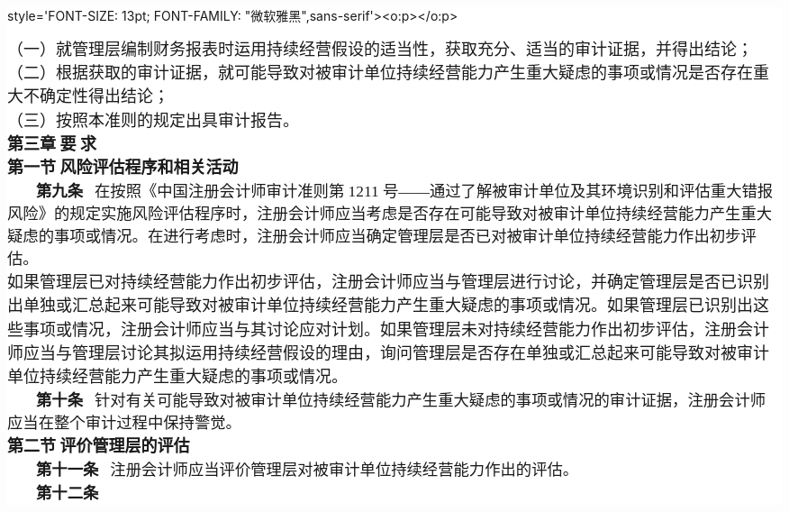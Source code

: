 style='FONT-SIZE: 13pt; FONT-FAMILY: "微软雅黑",sans-serif'><o:p></o:p></SPAN></FONT></P>
<P class=title1 style="LAYOUT-GRID-MODE: char; MARGIN: auto 0cm"><A 
name=No28_Z2T8K1X1></A><FONT size=4><FONT 
face=微软雅黑>（一）就管理层编制财务报表时运用持续经营假设的适当性，获取充分、适当的审计证据，并得出结论；<SPAN 
lang=EN-US><o:p></o:p></SPAN></FONT></FONT></P>
<P class=title1 style="LAYOUT-GRID-MODE: char; MARGIN: auto 0cm"><A 
name=No29_Z2T8K1X2></A><FONT size=4><FONT 
face=微软雅黑>（二）根据获取的审计证据，就可能导致对被审计单位持续经营能力产生重大疑虑的事项或情况是否存在重大不确定性得出结论；<SPAN 
lang=EN-US><o:p></o:p></SPAN></FONT></FONT></P>
<P class=title1 style="LAYOUT-GRID-MODE: char; MARGIN: auto 0cm"><A 
name=No30_Z2T8K1X3></A><FONT size=4><FONT face=微软雅黑>（三）按照本准则的规定出具审计报告。<SPAN 
lang=EN-US><o:p></o:p></SPAN></FONT></FONT></P>
<P class=title1 style="LAYOUT-GRID-MODE: char; MARGIN: auto 0cm"><FONT 
size=4><STRONG><FONT face=微软雅黑><SPAN class=chaptertitle>第三章 要 求</SPAN><SPAN 
lang=EN-US><o:p></o:p></SPAN></FONT></STRONG></FONT></P>
<P class=title1 style="LAYOUT-GRID-MODE: char; MARGIN: auto 0cm"><A 
name=No32_Z3J1></A><FONT size=4><STRONG><FONT face=微软雅黑><SPAN 
class=sect1title1>第一节 风险评估程序和相关活动</SPAN><SPAN 
lang=EN-US><o:p></o:p></SPAN></FONT></STRONG></FONT></P>
<P class=MsoNormal 
style="LAYOUT-GRID-MODE: char; MARGIN: auto 7.35pt auto 0cm; TEXT-INDENT: 24pt"><A 
name=No33_Z3J1T9></A><SPAN class=sect2title1><SPAN 
style="FONT-SIZE: 13pt"><STRONG><FONT face=微软雅黑>第九条<SPAN 
lang=EN-US>&nbsp;&nbsp;&nbsp;</SPAN></FONT></STRONG></SPAN></SPAN><A 
name=No34_Z3J1T9K1></A><FONT face=微软雅黑><SPAN class=title2><SPAN 
style="FONT-SIZE: 13pt">在按照《中国注册会计师审计准则第<SPAN lang=EN-US> 1211 
</SPAN>号——通过了解被审计单位及其环境识别和评估重大错报风险》的规定实施风险评估程序时，注册会计师应当考虑是否存在可能导致对被审计单位持续经营能力产生重大疑虑的事项或情况。在进行考虑时，注册会计师应当确定管理层是否已对被审计单位持续经营能力作出初步评估。</SPAN></SPAN><SPAN 
lang=EN-US 
style='FONT-SIZE: 13pt; FONT-FAMILY: "微软雅黑",sans-serif'><o:p></o:p></SPAN></FONT></P>
<P class=title1 style="LAYOUT-GRID-MODE: char; MARGIN: auto 0cm"><A 
name=No35_Z3J1T9K2></A><FONT size=4><FONT 
face=微软雅黑>如果管理层已对持续经营能力作出初步评估，注册会计师应当与管理层进行讨论，并确定管理层是否已识别出单独或汇总起来可能导致对被审计单位持续经营能力产生重大疑虑的事项或情况。如果管理层已识别出这些事项或情况，注册会计师应当与其讨论应对计划。如果管理层未对持续经营能力作出初步评估，注册会计师应当与管理层讨论其拟运用持续经营假设的理由，询问管理层是否存在单独或汇总起来可能导致对被审计单位持续经营能力产生重大疑虑的事项或情况。<SPAN 
lang=EN-US><o:p></o:p></SPAN></FONT></FONT></P>
<P class=MsoNormal 
style="LAYOUT-GRID-MODE: char; MARGIN: auto 7.35pt auto 0cm; TEXT-INDENT: 24pt"><A 
name=No36_Z3J1T10></A><SPAN class=sect2title1><SPAN 
style="FONT-SIZE: 13pt"><STRONG><FONT face=微软雅黑>第十条<SPAN 
lang=EN-US>&nbsp;&nbsp;&nbsp;</SPAN></FONT></STRONG></SPAN></SPAN><A 
name=No37_Z3J1T10K1></A><FONT face=微软雅黑><SPAN class=title2><SPAN 
style="FONT-SIZE: 13pt">针对有关可能导致对被审计单位持续经营能力产生重大疑虑的事项或情况的审计证据，注册会计师应当在整个审计过程中保持警觉。</SPAN></SPAN><SPAN 
lang=EN-US 
style='FONT-SIZE: 13pt; FONT-FAMILY: "微软雅黑",sans-serif'><o:p></o:p></SPAN></FONT></P>
<P class=title1 style="LAYOUT-GRID-MODE: char; MARGIN: auto 0cm"><A 
name=No38_Z3J2></A><FONT size=4><STRONG><FONT face=微软雅黑><SPAN 
class=sect1title1>第二节 评价管理层的评估</SPAN><SPAN 
lang=EN-US><o:p></o:p></SPAN></FONT></STRONG></FONT></P>
<P class=MsoNormal 
style="LAYOUT-GRID-MODE: char; MARGIN: auto 7.35pt auto 0cm; TEXT-INDENT: 24pt"><A 
name=No39_Z3J2T11></A><SPAN class=sect2title1><SPAN 
style="FONT-SIZE: 13pt"><STRONG><FONT face=微软雅黑>第十一条<SPAN 
lang=EN-US>&nbsp;&nbsp;&nbsp;</SPAN></FONT></STRONG></SPAN></SPAN><A 
name=No40_Z3J2T11K1></A><FONT face=微软雅黑><SPAN class=title2><SPAN 
style="FONT-SIZE: 13pt">注册会计师应当评价管理层对被审计单位持续经营能力作出的评估。</SPAN></SPAN><SPAN 
lang=EN-US 
style='FONT-SIZE: 13pt; FONT-FAMILY: "微软雅黑",sans-serif'><o:p></o:p></SPAN></FONT></P>
<P class=MsoNormal 
style="LAYOUT-GRID-MODE: char; MARGIN: auto 7.35pt auto 0cm; TEXT-INDENT: 24pt"><A 
name=No41_Z3J2T12></A><SPAN class=sect2title1><SPAN 
style="FONT-SIZE: 13pt"><STRONG><FONT face=微软雅黑>第十二条<SPAN 
lang=EN-US>&nbsp;&nbsp;&nbsp;</SPAN></FONT></STRONG></SPAN></SPAN><A 
